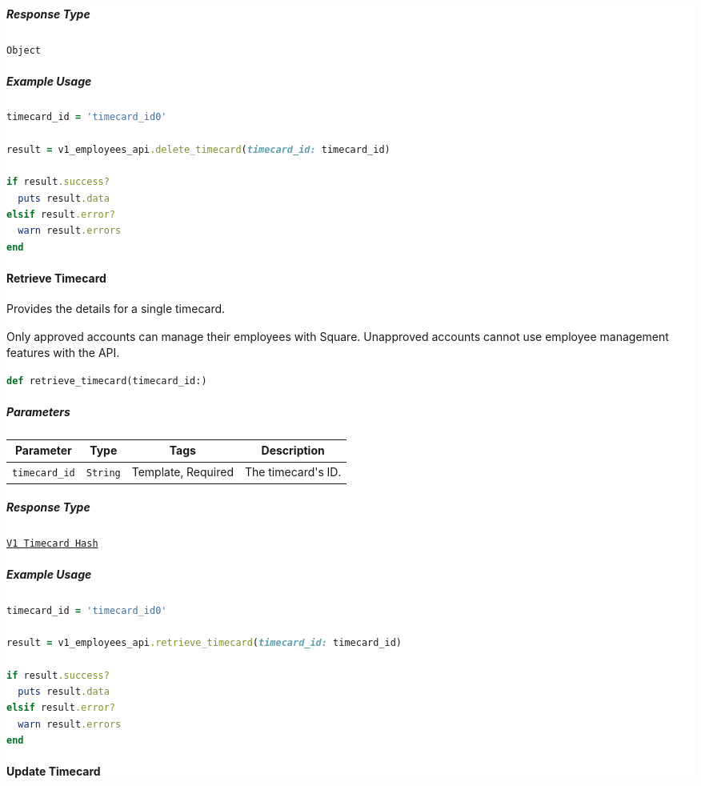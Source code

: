 ##### Response Type

`Object`

##### Example Usage

```ruby
timecard_id = 'timecard_id0'

result = v1_employees_api.delete_timecard(timecard_id: timecard_id)

if result.success?
  puts result.data
elsif result.error?
  warn result.errors
end
```

#### Retrieve Timecard

Provides the details for a single timecard.
<aside>
Only approved accounts can manage their employees with Square.
Unapproved accounts cannot use employee management features with the
API.
</aside>

```ruby
def retrieve_timecard(timecard_id:)
```

##### Parameters

| Parameter | Type | Tags | Description |
|  --- | --- | --- | --- |
| `timecard_id` | `String` | Template, Required | The timecard's ID. |

##### Response Type

[`V1 Timecard Hash`](#v1-timecard)

##### Example Usage

```ruby
timecard_id = 'timecard_id0'

result = v1_employees_api.retrieve_timecard(timecard_id: timecard_id)

if result.success?
  puts result.data
elsif result.error?
  warn result.errors
end
```

#### Update Timecard
